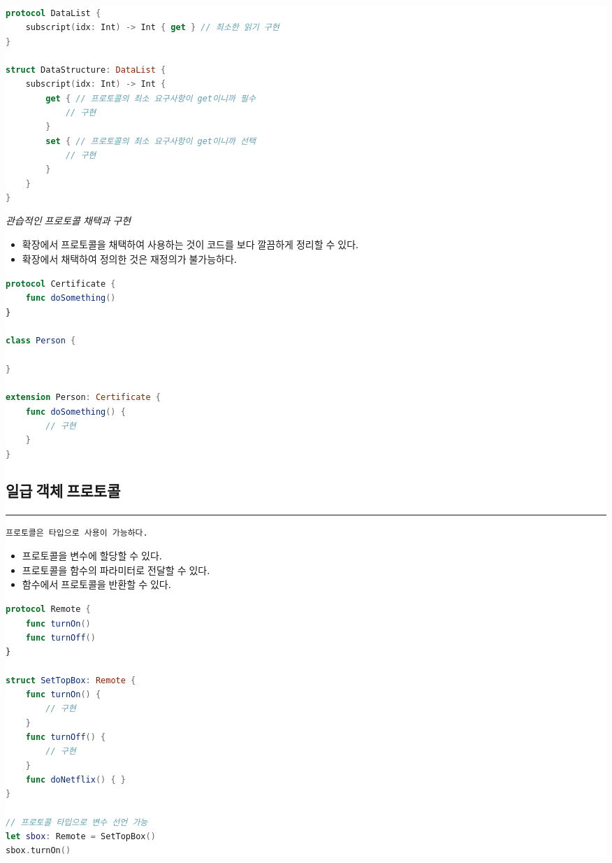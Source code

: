 ```swift
protocol DataList {
	subscript(idx: Int) -> Int { get } // 최소한 읽기 구현
}

struct DataStructure: DataList {
	subscript(idx: Int) -> Int {
		get { // 프로토콜의 최소 요구사항이 get이니까 필수
			// 구현
		}
		set { // 프로토콜의 최소 요구사항이 get이니까 선택
			// 구현
		}
	}
}
```



*관습적인 프로토콜 채택과 구현*
- 확장에서 프로토콜을 채택하여 사용하는 것이 코드를 보다 깔끔하게 정리할 수 있다.
- 확장에서 채택하여 정의한 것은 재정의가 불가능하다.

```swift
protocol Certificate {
	func doSomething()
}

class Person {
	
}

extension Person: Certificate {
	func doSomething() {
		// 구현
	}
}
```


## 일급 객체 프로토콜
---
`프로토콜은 타입으로 사용이 가능하다.`
- 프로토콜을 변수에 할당할 수 있다.
- 프로토콜을 함수의 파라미터로 전달할 수 있다.
- 함수에서 프로토콜을 반환할 수 있다.

```swift
protocol Remote {
	func turnOn()
	func turnOff()
}

struct SetTopBox: Remote {
	func turnOn() {
		// 구현
	}
	func turnOff() {
		// 구현
	}
	func doNetflix() { }
}

// 프로토콜 타입으로 변수 선언 가능
let sbox: Remote = SetTopBox()
sbox.turnOn()
```